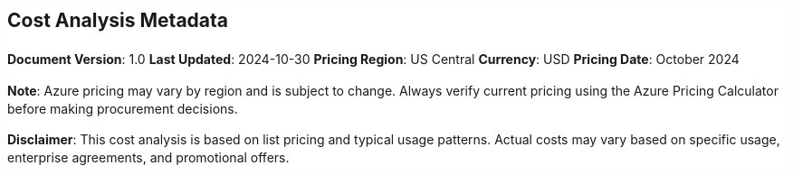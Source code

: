 
## Cost Analysis Metadata

**Document Version**: 1.0
**Last Updated**: 2024-10-30
**Pricing Region**: US Central
**Currency**: USD
**Pricing Date**: October 2024

**Note**: Azure pricing may vary by region and is subject to change. Always verify current pricing using the Azure Pricing Calculator before making procurement decisions.

**Disclaimer**: This cost analysis is based on list pricing and typical usage patterns. Actual costs may vary based on specific usage, enterprise agreements, and promotional offers.
